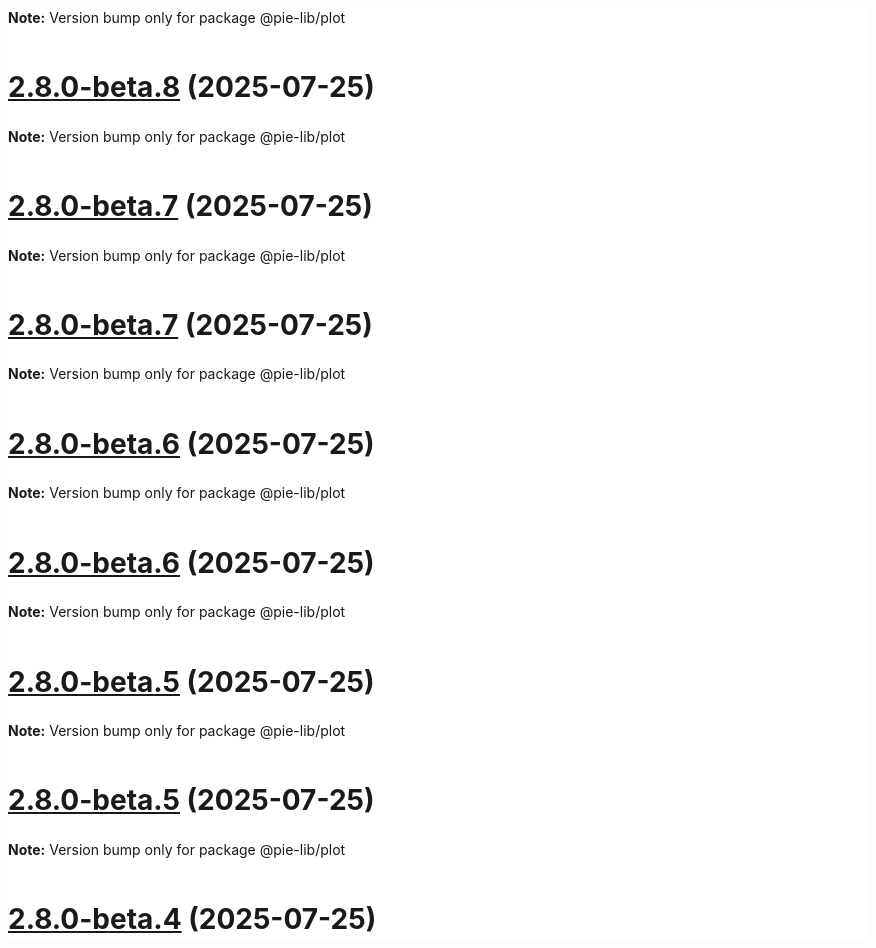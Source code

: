 **Note:** Version bump only for package @pie-lib/plot

# [2.8.0-beta.8](https://github.com/pie-framework/pie-lib/compare/@pie-lib/plot@2.7.3...@pie-lib/plot@2.8.0-beta.8) (2025-07-25)

**Note:** Version bump only for package @pie-lib/plot

# [2.8.0-beta.7](https://github.com/pie-framework/pie-lib/compare/@pie-lib/plot@2.7.3...@pie-lib/plot@2.8.0-beta.7) (2025-07-25)

**Note:** Version bump only for package @pie-lib/plot

# [2.8.0-beta.7](https://github.com/pie-framework/pie-lib/compare/@pie-lib/plot@2.7.3...@pie-lib/plot@2.8.0-beta.7) (2025-07-25)

**Note:** Version bump only for package @pie-lib/plot

# [2.8.0-beta.6](https://github.com/pie-framework/pie-lib/compare/@pie-lib/plot@2.7.3...@pie-lib/plot@2.8.0-beta.6) (2025-07-25)

**Note:** Version bump only for package @pie-lib/plot

# [2.8.0-beta.6](https://github.com/pie-framework/pie-lib/compare/@pie-lib/plot@2.7.3...@pie-lib/plot@2.8.0-beta.6) (2025-07-25)

**Note:** Version bump only for package @pie-lib/plot

# [2.8.0-beta.5](https://github.com/pie-framework/pie-lib/compare/@pie-lib/plot@2.7.3...@pie-lib/plot@2.8.0-beta.5) (2025-07-25)

**Note:** Version bump only for package @pie-lib/plot

# [2.8.0-beta.5](https://github.com/pie-framework/pie-lib/compare/@pie-lib/plot@2.7.3...@pie-lib/plot@2.8.0-beta.5) (2025-07-25)

**Note:** Version bump only for package @pie-lib/plot

# [2.8.0-beta.4](https://github.com/pie-framework/pie-lib/compare/@pie-lib/plot@2.7.3...@pie-lib/plot@2.8.0-beta.4) (2025-07-25)
